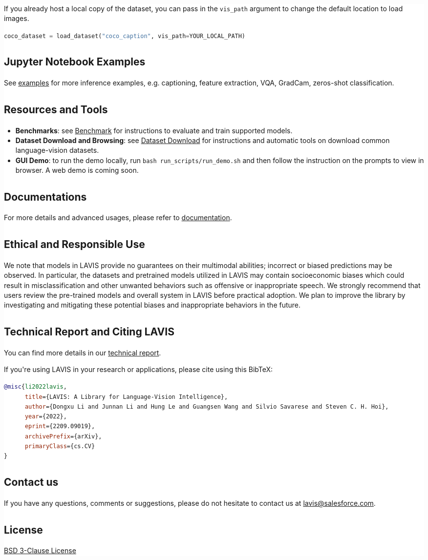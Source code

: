 If you already host a local copy of the dataset, you can pass in the ``vis_path`` argument to change the default location to load images.

```python
coco_dataset = load_dataset("coco_caption", vis_path=YOUR_LOCAL_PATH)
```

## Jupyter Notebook Examples
See [examples](https://github.com/salesforce/LAVIS/tree/main/examples) for more inference examples, e.g. captioning, feature extraction, VQA, GradCam, zeros-shot classification.

## Resources and Tools
- **Benchmarks**: see [Benchmark](https://opensource.salesforce.com/LAVIS//latest/benchmark) for instructions to evaluate and train supported models.
- **Dataset Download and Browsing**: see [Dataset Download](https://opensource.salesforce.com/LAVIS//latest/benchmark) for instructions and automatic tools on download common language-vision datasets.
- **GUI Demo**: to run the demo locally, run ```bash run_scripts/run_demo.sh``` and then follow the instruction on the prompts to view in browser. A web demo is coming soon.


## Documentations
For more details and advanced usages, please refer to
[documentation](https://opensource.salesforce.com/LAVIS//latest/index.html#).

## Ethical and Responsible Use
We note that models in LAVIS provide no guarantees on their multimodal abilities; incorrect or biased predictions may be observed. In particular, the datasets and pretrained models utilized in LAVIS may contain socioeconomic biases which could result in misclassification and other unwanted behaviors such as offensive or inappropriate speech. We strongly recommend that users review the pre-trained models and overall system in LAVIS before practical adoption. We plan to improve the library by investigating and mitigating these potential biases and
inappropriate behaviors in the future.


## Technical Report and Citing LAVIS
You can find more details in our [technical report](https://arxiv.org/abs/2209.09019).

If you're using LAVIS in your research or applications, please cite using this BibTeX:
```bibtex
@misc{li2022lavis,
      title={LAVIS: A Library for Language-Vision Intelligence}, 
      author={Dongxu Li and Junnan Li and Hung Le and Guangsen Wang and Silvio Savarese and Steven C. H. Hoi},
      year={2022},
      eprint={2209.09019},
      archivePrefix={arXiv},
      primaryClass={cs.CV}
}
```

## Contact us
If you have any questions, comments or suggestions, please do not hesitate to contact us at lavis@salesforce.com.

## License
[BSD 3-Clause License](LICENSE.txt)
